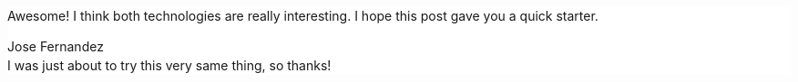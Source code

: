 Awesome! I think both technologies are really interesting. I hope this post gave you a quick starter.</div>
</div>
<div class='comment'>
<div class='author'>Jose Fernandez</div>
<div class='content'>
I was just about to try this very same thing, so thanks!</div>
</div>
</div>
